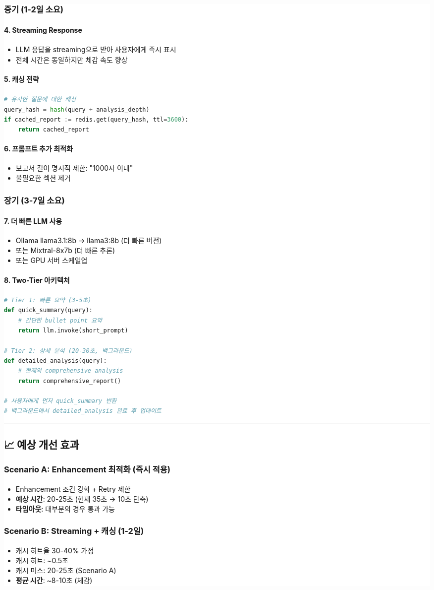 ### 중기 (1-2일 소요)

#### 4. Streaming Response
- LLM 응답을 streaming으로 받아 사용자에게 즉시 표시
- 전체 시간은 동일하지만 체감 속도 향상

#### 5. 캐싱 전략
```python
# 유사한 질문에 대한 캐싱
query_hash = hash(query + analysis_depth)
if cached_report := redis.get(query_hash, ttl=3600):
    return cached_report
```

#### 6. 프롬프트 추가 최적화
- 보고서 길이 명시적 제한: "1000자 이내"
- 불필요한 섹션 제거

### 장기 (3-7일 소요)

#### 7. 더 빠른 LLM 사용
- Ollama llama3.1:8b → llama3:8b (더 빠른 버전)
- 또는 Mixtral-8x7b (더 빠른 추론)
- 또는 GPU 서버 스케일업

#### 8. Two-Tier 아키텍처
```python
# Tier 1: 빠른 요약 (3-5초)
def quick_summary(query):
    # 간단한 bullet point 요약
    return llm.invoke(short_prompt)

# Tier 2: 상세 분석 (20-30초, 백그라운드)
def detailed_analysis(query):
    # 현재의 comprehensive analysis
    return comprehensive_report()

# 사용자에게 먼저 quick_summary 반환
# 백그라운드에서 detailed_analysis 완료 후 업데이트
```

---

## 📈 예상 개선 효과

### Scenario A: Enhancement 최적화 (즉시 적용)
- Enhancement 조건 강화 + Retry 제한
- **예상 시간**: 20-25초 (현재 35초 → 10초 단축)
- **타임아웃**: 대부분의 경우 통과 가능

### Scenario B: Streaming + 캐싱 (1-2일)
- 캐시 히트율 30-40% 가정
- 캐시 히트: ~0.5초
- 캐시 미스: 20-25초 (Scenario A)
- **평균 시간**: ~8-10초 (체감)

